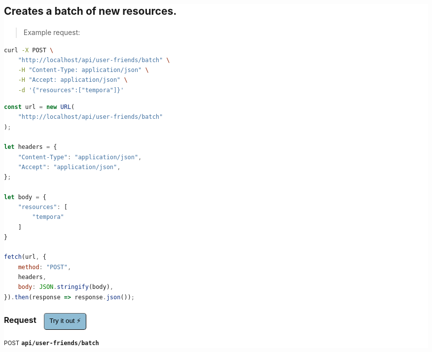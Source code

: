 
## Creates a batch of new resources.




> Example request:

```bash
curl -X POST \
    "http://localhost/api/user-friends/batch" \
    -H "Content-Type: application/json" \
    -H "Accept: application/json" \
    -d '{"resources":["tempora"]}'

```

```javascript
const url = new URL(
    "http://localhost/api/user-friends/batch"
);

let headers = {
    "Content-Type": "application/json",
    "Accept": "application/json",
};

let body = {
    "resources": [
        "tempora"
    ]
}

fetch(url, {
    method: "POST",
    headers,
    body: JSON.stringify(body),
}).then(response => response.json());
```


<div id="execution-results-POSTapi-user-friends-batch" hidden>
    <blockquote>Received response<span id="execution-response-status-POSTapi-user-friends-batch"></span>:</blockquote>
    <pre class="json"><code id="execution-response-content-POSTapi-user-friends-batch"></code></pre>
</div>
<div id="execution-error-POSTapi-user-friends-batch" hidden>
    <blockquote>Request failed with error:</blockquote>
    <pre><code id="execution-error-message-POSTapi-user-friends-batch"></code></pre>
</div>
<form id="form-POSTapi-user-friends-batch" data-method="POST" data-path="api/user-friends/batch" data-authed="0" data-hasfiles="0" data-headers='{"Content-Type":"application\/json","Accept":"application\/json"}' onsubmit="event.preventDefault(); executeTryOut('POSTapi-user-friends-batch', this);">
<h3>
    Request&nbsp;&nbsp;&nbsp;
        <button type="button" style="background-color: #8fbcd4; padding: 5px 10px; border-radius: 5px; border-width: thin;" id="btn-tryout-POSTapi-user-friends-batch" onclick="tryItOut('POSTapi-user-friends-batch');">Try it out ⚡</button>
    <button type="button" style="background-color: #c97a7e; padding: 5px 10px; border-radius: 5px; border-width: thin;" id="btn-canceltryout-POSTapi-user-friends-batch" onclick="cancelTryOut('POSTapi-user-friends-batch');" hidden>Cancel</button>&nbsp;&nbsp;
    <button type="submit" style="background-color: #6ac174; padding: 5px 10px; border-radius: 5px; border-width: thin;" id="btn-executetryout-POSTapi-user-friends-batch" hidden>Send Request 💥</button>
    </h3>
<p>
<small class="badge badge-black">POST</small>
 <b><code>api/user-friends/batch</code></b>